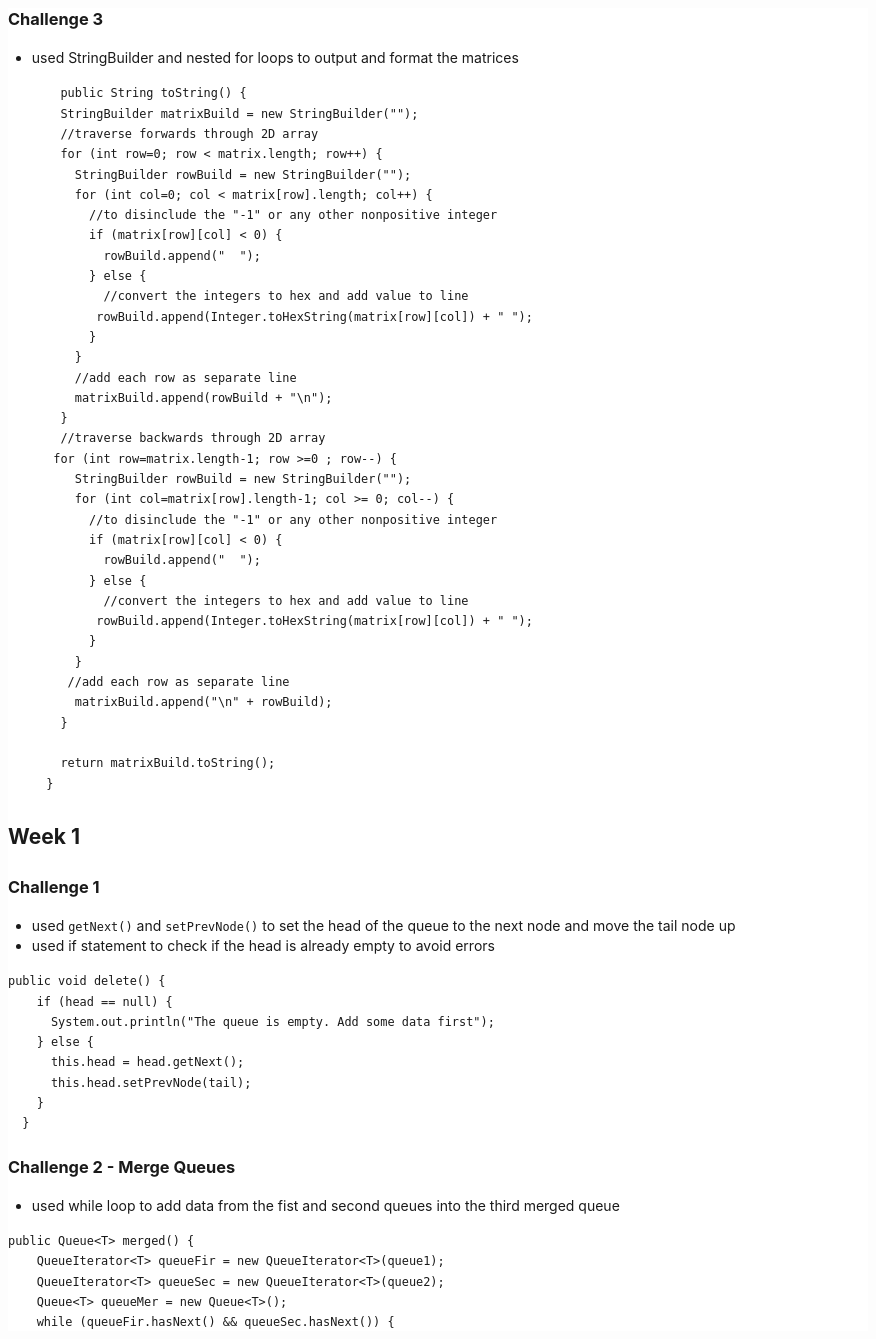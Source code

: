 ### Challenge 3
- used StringBuilder and nested for loops to output and format the matrices
  ```
      public String toString() {
      StringBuilder matrixBuild = new StringBuilder("");
      //traverse forwards through 2D array
      for (int row=0; row < matrix.length; row++) {
        StringBuilder rowBuild = new StringBuilder("");
        for (int col=0; col < matrix[row].length; col++) {
          //to disinclude the "-1" or any other nonpositive integer
          if (matrix[row][col] < 0) {
            rowBuild.append("  ");
          } else {
            //convert the integers to hex and add value to line
           rowBuild.append(Integer.toHexString(matrix[row][col]) + " "); 
          }
        }
        //add each row as separate line
        matrixBuild.append(rowBuild + "\n");
      }
      //traverse backwards through 2D array
     for (int row=matrix.length-1; row >=0 ; row--) {
        StringBuilder rowBuild = new StringBuilder("");
        for (int col=matrix[row].length-1; col >= 0; col--) {
          //to disinclude the "-1" or any other nonpositive integer
          if (matrix[row][col] < 0) {
            rowBuild.append("  ");
          } else {
            //convert the integers to hex and add value to line
           rowBuild.append(Integer.toHexString(matrix[row][col]) + " "); 
          }
        }
       //add each row as separate line
        matrixBuild.append("\n" + rowBuild);
      }
      
      return matrixBuild.toString();
    }
    ```

## Week 1
### Challenge 1
- used `getNext()` and `setPrevNode()` to set the head of the queue to the next node and move the tail node up
- used if statement to check if the head is already empty to avoid errors
```
public void delete() {
    if (head == null) {
      System.out.println("The queue is empty. Add some data first");
    } else {
      this.head = head.getNext();
      this.head.setPrevNode(tail);
    }
  }
```

### Challenge 2 - Merge Queues
- used while loop to add data from the fist and second queues into the third merged queue
```
public Queue<T> merged() {
    QueueIterator<T> queueFir = new QueueIterator<T>(queue1);
    QueueIterator<T> queueSec = new QueueIterator<T>(queue2);
    Queue<T> queueMer = new Queue<T>();
    while (queueFir.hasNext() && queueSec.hasNext()) {